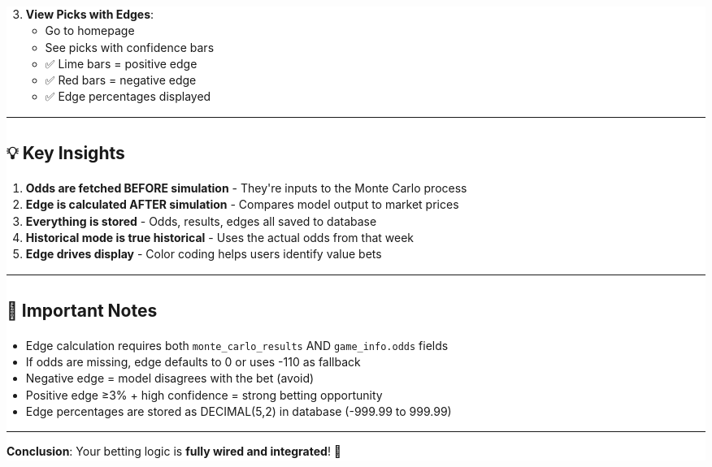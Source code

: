 3. **View Picks with Edges**:
   - Go to homepage
   - See picks with confidence bars
   - ✅ Lime bars = positive edge
   - ✅ Red bars = negative edge
   - ✅ Edge percentages displayed

---

## 💡 Key Insights

1. **Odds are fetched BEFORE simulation** - They're inputs to the Monte Carlo process
2. **Edge is calculated AFTER simulation** - Compares model output to market prices
3. **Everything is stored** - Odds, results, edges all saved to database
4. **Historical mode is true historical** - Uses the actual odds from that week
5. **Edge drives display** - Color coding helps users identify value bets

---

## 🚨 Important Notes

- Edge calculation requires both `monte_carlo_results` AND `game_info.odds` fields
- If odds are missing, edge defaults to 0 or uses -110 as fallback
- Negative edge = model disagrees with the bet (avoid)
- Positive edge ≥3% + high confidence = strong betting opportunity
- Edge percentages are stored as DECIMAL(5,2) in database (-999.99 to 999.99)

---

**Conclusion**: Your betting logic is **fully wired and integrated**! 🎉
